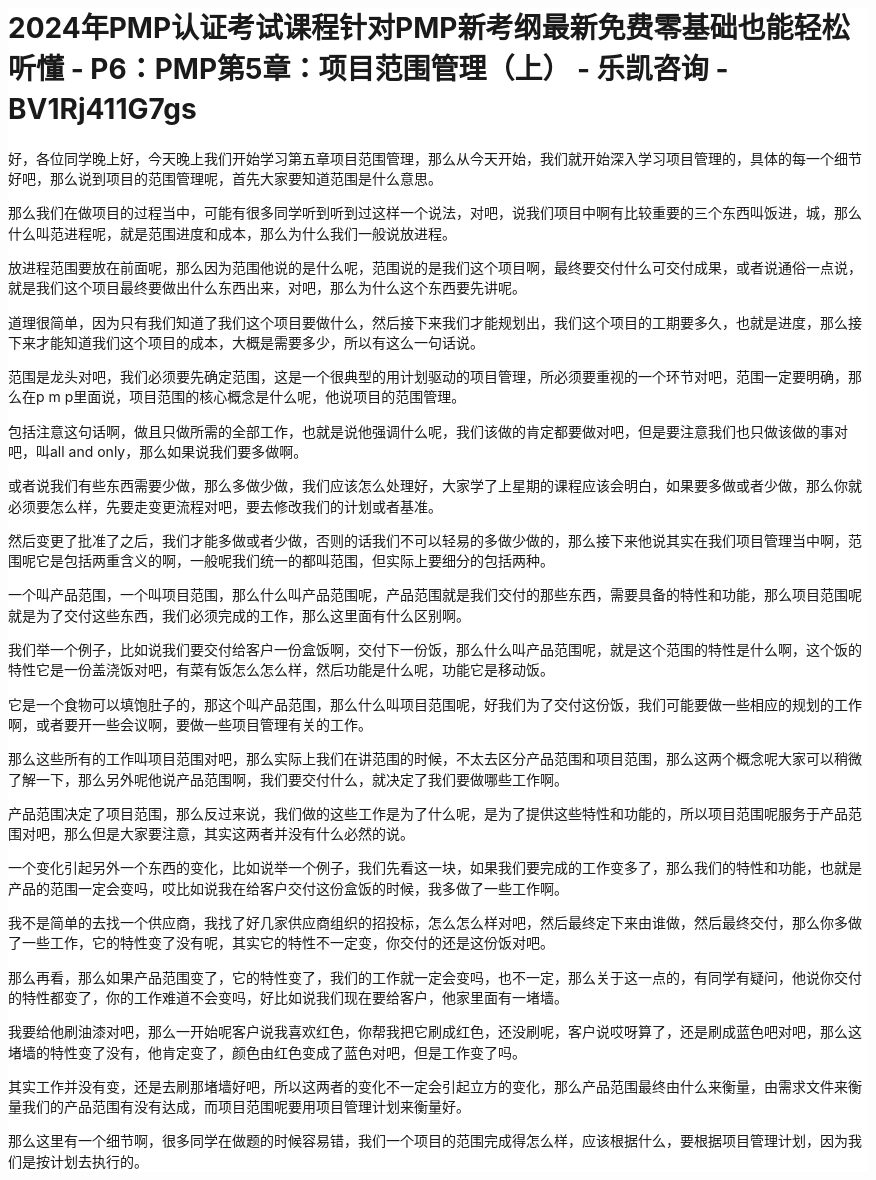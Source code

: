 # 2024年PMP认证考试课程针对PMP新考纲最新免费零基础也能轻松听懂 - P6：PMP第5章：项目范围管理（上） - 乐凯咨询 - BV1Rj411G7gs

好，各位同学晚上好，今天晚上我们开始学习第五章项目范围管理，那么从今天开始，我们就开始深入学习项目管理的，具体的每一个细节好吧，那么说到项目的范围管理呢，首先大家要知道范围是什么意思。

那么我们在做项目的过程当中，可能有很多同学听到听到过这样一个说法，对吧，说我们项目中啊有比较重要的三个东西叫饭进，城，那么什么叫范进程呢，就是范围进度和成本，那么为什么我们一般说放进程。

放进程范围要放在前面呢，那么因为范围他说的是什么呢，范围说的是我们这个项目啊，最终要交付什么可交付成果，或者说通俗一点说，就是我们这个项目最终要做出什么东西出来，对吧，那么为什么这个东西要先讲呢。

道理很简单，因为只有我们知道了我们这个项目要做什么，然后接下来我们才能规划出，我们这个项目的工期要多久，也就是进度，那么接下来才能知道我们这个项目的成本，大概是需要多少，所以有这么一句话说。

范围是龙头对吧，我们必须要先确定范围，这是一个很典型的用计划驱动的项目管理，所必须要重视的一个环节对吧，范围一定要明确，那么在p m p里面说，项目范围的核心概念是什么呢，他说项目的范围管理。

包括注意这句话啊，做且只做所需的全部工作，也就是说他强调什么呢，我们该做的肯定都要做对吧，但是要注意我们也只做该做的事对吧，叫all and only，那么如果说我们要多做啊。

或者说我们有些东西需要少做，那么多做少做，我们应该怎么处理好，大家学了上星期的课程应该会明白，如果要多做或者少做，那么你就必须要怎么样，先要走变更流程对吧，要去修改我们的计划或者基准。

然后变更了批准了之后，我们才能多做或者少做，否则的话我们不可以轻易的多做少做的，那么接下来他说其实在我们项目管理当中啊，范围呢它是包括两重含义的啊，一般呢我们统一的都叫范围，但实际上要细分的包括两种。

一个叫产品范围，一个叫项目范围，那么什么叫产品范围呢，产品范围就是我们交付的那些东西，需要具备的特性和功能，那么项目范围呢就是为了交付这些东西，我们必须完成的工作，那么这里面有什么区别啊。

我们举一个例子，比如说我们要交付给客户一份盒饭啊，交付下一份饭，那么什么叫产品范围呢，就是这个范围的特性是什么啊，这个饭的特性它是一份盖浇饭对吧，有菜有饭怎么怎么样，然后功能是什么呢，功能它是移动饭。

它是一个食物可以填饱肚子的，那这个叫产品范围，那么什么叫项目范围呢，好我们为了交付这份饭，我们可能要做一些相应的规划的工作啊，或者要开一些会议啊，要做一些项目管理有关的工作。

那么这些所有的工作叫项目范围对吧，那么实际上我们在讲范围的时候，不太去区分产品范围和项目范围，那么这两个概念呢大家可以稍微了解一下，那么另外呢他说产品范围啊，我们要交付什么，就决定了我们要做哪些工作啊。

产品范围决定了项目范围，那么反过来说，我们做的这些工作是为了什么呢，是为了提供这些特性和功能的，所以项目范围呢服务于产品范围对吧，那么但是大家要注意，其实这两者并没有什么必然的说。

一个变化引起另外一个东西的变化，比如说举一个例子，我们先看这一块，如果我们要完成的工作变多了，那么我们的特性和功能，也就是产品的范围一定会变吗，哎比如说我在给客户交付这份盒饭的时候，我多做了一些工作啊。

我不是简单的去找一个供应商，我找了好几家供应商组织的招投标，怎么怎么样对吧，然后最终定下来由谁做，然后最终交付，那么你多做了一些工作，它的特性变了没有呢，其实它的特性不一定变，你交付的还是这份饭对吧。

那么再看，那么如果产品范围变了，它的特性变了，我们的工作就一定会变吗，也不一定，那么关于这一点的，有同学有疑问，他说你交付的特性都变了，你的工作难道不会变吗，好比如说我们现在要给客户，他家里面有一堵墙。

我要给他刷油漆对吧，那么一开始呢客户说我喜欢红色，你帮我把它刷成红色，还没刷呢，客户说哎呀算了，还是刷成蓝色吧对吧，那么这堵墙的特性变了没有，他肯定变了，颜色由红色变成了蓝色对吧，但是工作变了吗。

其实工作并没有变，还是去刷那堵墙好吧，所以这两者的变化不一定会引起立方的变化，那么产品范围最终由什么来衡量，由需求文件来衡量我们的产品范围有没有达成，而项目范围呢要用项目管理计划来衡量好。

那么这里有一个细节啊，很多同学在做题的时候容易错，我们一个项目的范围完成得怎么样，应该根据什么，要根据项目管理计划，因为我们是按计划去执行的。


